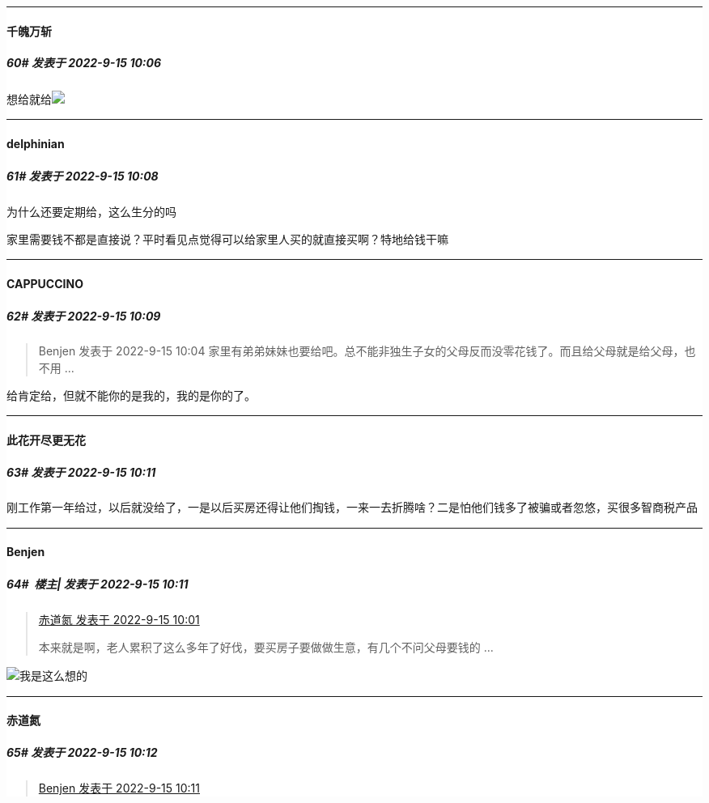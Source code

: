 *****

####  千魄万斩  
##### 60#       发表于 2022-9-15 10:06

想给就给<img src="https://static.saraba1st.com/image/smiley/face2017/037.png" referrerpolicy="no-referrer">



*****

####  delphinian  
##### 61#       发表于 2022-9-15 10:08

为什么还要定期给，这么生分的吗

家里需要钱不都是直接说？平时看见点觉得可以给家里人买的就直接买啊？特地给钱干嘛

*****

####  CAPPUCCINO  
##### 62#       发表于 2022-9-15 10:09

<blockquote>Benjen 发表于 2022-9-15 10:04
家里有弟弟妹妹也要给吧。总不能非独生子女的父母反而没零花钱了。而且给父母就是给父母，也不用 ...</blockquote>
给肯定给，但就不能你的是我的，我的是你的了。

*****

####  此花开尽更无花  
##### 63#       发表于 2022-9-15 10:11

刚工作第一年给过，以后就没给了，一是以后买房还得让他们掏钱，一来一去折腾啥？二是怕他们钱多了被骗或者忽悠，买很多智商税产品



*****

####  Benjen  
##### 64#         楼主| 发表于 2022-9-15 10:11

<blockquote><a href="httphttps://bbs.saraba1st.com/2b/forum.php?mod=redirect&amp;goto=findpost&amp;pid=57492767&amp;ptid=2093285" target="_blank">赤道氮 发表于 2022-9-15 10:01</a>

本来就是啊，老人累积了这么多年了好伐，要买房子要做做生意，有几个不问父母要钱的 ...</blockquote>
<img src="https://static.saraba1st.com/image/smiley/face2017/001.png" referrerpolicy="no-referrer">我是这么想的

*****

####  赤道氮  
##### 65#       发表于 2022-9-15 10:12

<blockquote><a href="httphttps://bbs.saraba1st.com/2b/forum.php?mod=redirect&amp;goto=findpost&amp;pid=57492936&amp;ptid=2093285" target="_blank">Benjen 发表于 2022-9-15 10:11</a>
